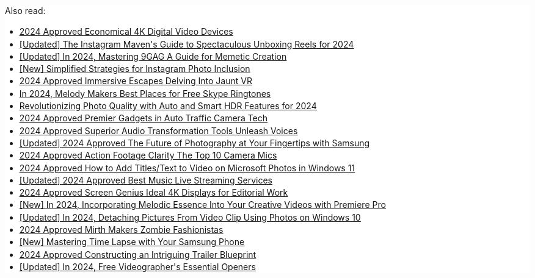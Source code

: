 
<ins class="adsbygoogle"
     style="display:block"
     data-ad-format="autorelaxed"
     data-ad-client="ca-pub-7571918770474297"
     data-ad-slot="1223367746"></ins>



<ins class="adsbygoogle"
     style="display:block"
     data-ad-client="ca-pub-7571918770474297"
     data-ad-slot="8358498916"
     data-ad-format="auto"
     data-full-width-responsive="true"></ins>




<span class="atpl-alsoreadstyle">Also read:</span>
<div><ul>
<li><a href="https://article-tips.techidaily.com/2024-approved-economical-4k-digital-video-devices/"><u>2024 Approved  Economical 4K Digital Video Devices</u></a></li>
<li><a href="https://article-tips.techidaily.com/updated-the-instagram-mavens-guide-to-spectaculous-unboxing-reels-for-2024/"><u>[Updated] The Instagram Maven's Guide to Spectaculous Unboxing Reels for 2024</u></a></li>
<li><a href="https://article-tips.techidaily.com/updated-in-2024-mastering-9gag-a-guide-for-memetic-creation/"><u>[Updated] In 2024, Mastering 9GAG  A Guide for Memetic Creation</u></a></li>
<li><a href="https://article-tips.techidaily.com/new-simplified-strategies-for-instagram-photo-inclusion/"><u>[New] Simplified Strategies for Instagram Photo Inclusion</u></a></li>
<li><a href="https://article-tips.techidaily.com/2024-approved-immersive-escapes-delving-into-jaunt-vr/"><u>2024 Approved  Immersive Escapes  Delving Into Jaunt VR</u></a></li>
<li><a href="https://article-tips.techidaily.com/in-2024-melody-makers-best-places-for-free-skype-ringtones/"><u>In 2024, Melody Makers  Best Places for Free Skype Ringtones</u></a></li>
<li><a href="https://article-tips.techidaily.com/revolutionizing-photo-quality-with-auto-and-smart-hdr-features-for-2024/"><u>Revolutionizing Photo Quality with Auto and Smart HDR Features for 2024</u></a></li>
<li><a href="https://article-tips.techidaily.com/2024-approved-premier-gadgets-in-auto-traffic-camera-tech/"><u>2024 Approved  Premier Gadgets in Auto Traffic Camera Tech</u></a></li>
<li><a href="https://article-tips.techidaily.com/2024-approved-superior-audio-transformation-tools-unleash-voices/"><u>2024 Approved  Superior Audio Transformation Tools  Unleash Voices</u></a></li>
<li><a href="https://article-tips.techidaily.com/updated-2024-approved-the-future-of-photography-at-your-fingertips-with-samsung/"><u>[Updated] 2024 Approved  The Future of Photography at Your Fingertips with Samsung</u></a></li>
<li><a href="https://article-tips.techidaily.com/2024-approved-action-footage-clarity-the-top-10-camera-mics/"><u>2024 Approved  Action Footage Clarity  The Top 10 Camera Mics</u></a></li>
<li><a href="https://article-tips.techidaily.com/2024-approved-how-to-add-titlestext-to-video-on-microsoft-photos-in-windows-11/"><u>2024 Approved  How to Add Titles/Text to Video on Microsoft Photos in Windows 11</u></a></li>
<li><a href="https://article-tips.techidaily.com/updated-2024-approved-best-music-live-streaming-services/"><u>[Updated] 2024 Approved  Best Music Live Streaming Services</u></a></li>
<li><a href="https://article-tips.techidaily.com/2024-approved-screen-genius-ideal-4k-displays-for-editorial-work/"><u>2024 Approved  Screen Genius  Ideal 4K Displays for Editorial Work</u></a></li>
<li><a href="https://article-tips.techidaily.com/new-in-2024-incorporating-melodic-essence-into-your-creative-videos-with-premiere-pro/"><u>[New] In 2024, Incorporating Melodic Essence Into Your Creative Videos with Premiere Pro</u></a></li>
<li><a href="https://article-tips.techidaily.com/updated-in-2024-detaching-pictures-from-video-clip-using-photos-on-windows-10/"><u>[Updated] In 2024, Detaching Pictures From Video Clip Using Photos on Windows 10</u></a></li>
<li><a href="https://article-tips.techidaily.com/2024-approved-mirth-makers-zombie-fashionistas/"><u>2024 Approved  Mirth Makers  Zombie Fashionistas</u></a></li>
<li><a href="https://article-tips.techidaily.com/new-mastering-time-lapse-with-your-samsung-phone/"><u>[New] Mastering Time Lapse with Your Samsung Phone</u></a></li>
<li><a href="https://article-tips.techidaily.com/2024-approved-constructing-an-intriguing-trailer-blueprint/"><u>2024 Approved  Constructing an Intriguing Trailer Blueprint</u></a></li>
<li><a href="https://article-tips.techidaily.com/updated-in-2024-free-videographers-essential-openers/"><u>[Updated] In 2024, Free Videographer's Essential Openers</u></a></li>